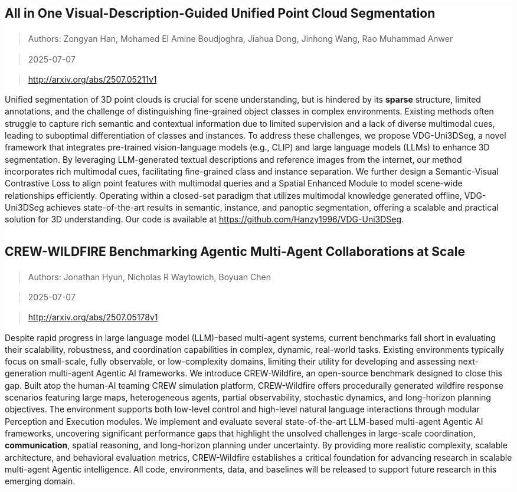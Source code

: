 
## All in One Visual-Description-Guided Unified Point Cloud Segmentation

>Authors: Zongyan Han, Mohamed El Amine Boudjoghra, Jiahua Dong, Jinhong Wang, Rao Muhammad Anwer

>2025-07-07

> http://arxiv.org/abs/2507.05211v1

Unified segmentation of 3D point clouds is crucial for scene understanding,
but is hindered by its **sparse** structure, limited annotations, and the challenge
of distinguishing fine-grained object classes in complex environments. Existing
methods often struggle to capture rich semantic and contextual information due
to limited supervision and a lack of diverse multimodal cues, leading to
suboptimal differentiation of classes and instances. To address these
challenges, we propose VDG-Uni3DSeg, a novel framework that integrates
pre-trained vision-language models (e.g., CLIP) and large language models
(LLMs) to enhance 3D segmentation. By leveraging LLM-generated textual
descriptions and reference images from the internet, our method incorporates
rich multimodal cues, facilitating fine-grained class and instance separation.
We further design a Semantic-Visual Contrastive Loss to align point features
with multimodal queries and a Spatial Enhanced Module to model scene-wide
relationships efficiently. Operating within a closed-set paradigm that utilizes
multimodal knowledge generated offline, VDG-Uni3DSeg achieves state-of-the-art
results in semantic, instance, and panoptic segmentation, offering a scalable
and practical solution for 3D understanding. Our code is available at
https://github.com/Hanzy1996/VDG-Uni3DSeg.


## CREW-WILDFIRE Benchmarking Agentic Multi-Agent Collaborations at Scale

>Authors: Jonathan Hyun, Nicholas R Waytowich, Boyuan Chen

>2025-07-07

> http://arxiv.org/abs/2507.05178v1

Despite rapid progress in large language model (LLM)-based multi-agent
systems, current benchmarks fall short in evaluating their scalability,
robustness, and coordination capabilities in complex, dynamic, real-world
tasks. Existing environments typically focus on small-scale, fully observable,
or low-complexity domains, limiting their utility for developing and assessing
next-generation multi-agent Agentic AI frameworks. We introduce CREW-Wildfire,
an open-source benchmark designed to close this gap. Built atop the human-AI
teaming CREW simulation platform, CREW-Wildfire offers procedurally generated
wildfire response scenarios featuring large maps, heterogeneous agents, partial
observability, stochastic dynamics, and long-horizon planning objectives. The
environment supports both low-level control and high-level natural language
interactions through modular Perception and Execution modules. We implement and
evaluate several state-of-the-art LLM-based multi-agent Agentic AI frameworks,
uncovering significant performance gaps that highlight the unsolved challenges
in large-scale coordination, **communication**, spatial reasoning, and long-horizon
planning under uncertainty. By providing more realistic complexity, scalable
architecture, and behavioral evaluation metrics, CREW-Wildfire establishes a
critical foundation for advancing research in scalable multi-agent Agentic
intelligence. All code, environments, data, and baselines will be released to
support future research in this emerging domain.

